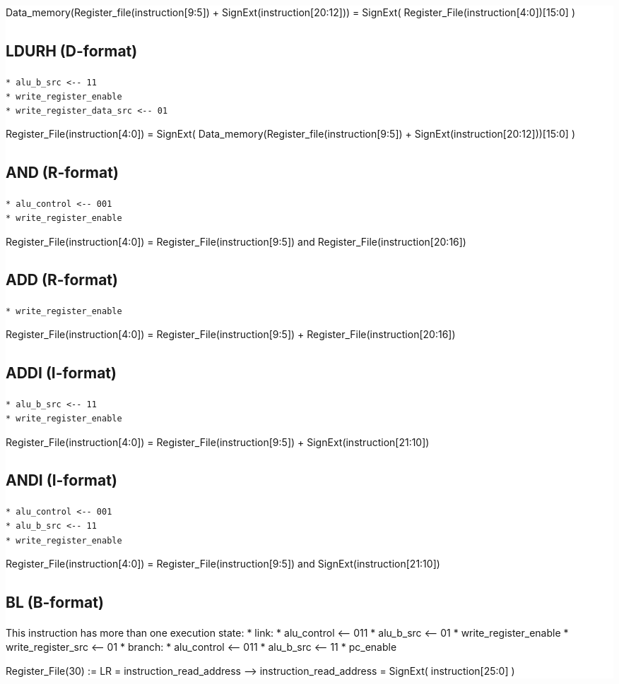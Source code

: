 Data_memory(Register_file(instruction[9:5]) + SignExt(instruction[20:12])) = SignExt( Register_File(instruction[4:0])[15:0] )

## LDURH (D-format)
    * alu_b_src <-- 11
    * write_register_enable
    * write_register_data_src <-- 01

Register_File(instruction[4:0]) = SignExt( Data_memory(Register_file(instruction[9:5]) + SignExt(instruction[20:12]))[15:0] )

## AND (R-format)
    * alu_control <-- 001
    * write_register_enable

Register_File(instruction[4:0]) = Register_File(instruction[9:5]) and Register_File(instruction[20:16])

## ADD (R-format)
    * write_register_enable

Register_File(instruction[4:0]) = Register_File(instruction[9:5]) + Register_File(instruction[20:16])

## ADDI (I-format)
    * alu_b_src <-- 11
    * write_register_enable

Register_File(instruction[4:0]) = Register_File(instruction[9:5]) + SignExt(instruction[21:10])

## ANDI (I-format)
    * alu_control <-- 001
    * alu_b_src <-- 11
    * write_register_enable

Register_File(instruction[4:0]) = Register_File(instruction[9:5]) and SignExt(instruction[21:10])

## BL (B-format)
This instruction has more than one execution state:
    * link:
        * alu_control <-- 011
        * alu_b_src <-- 01
        * write_register_enable
        * write_register_src <-- 01
    * branch:
        * alu_control <-- 011
        * alu_b_src <-- 11
        * pc_enable

Register_File(30) := LR = instruction_read_address --> instruction_read_address = SignExt( instruction[25:0] )
